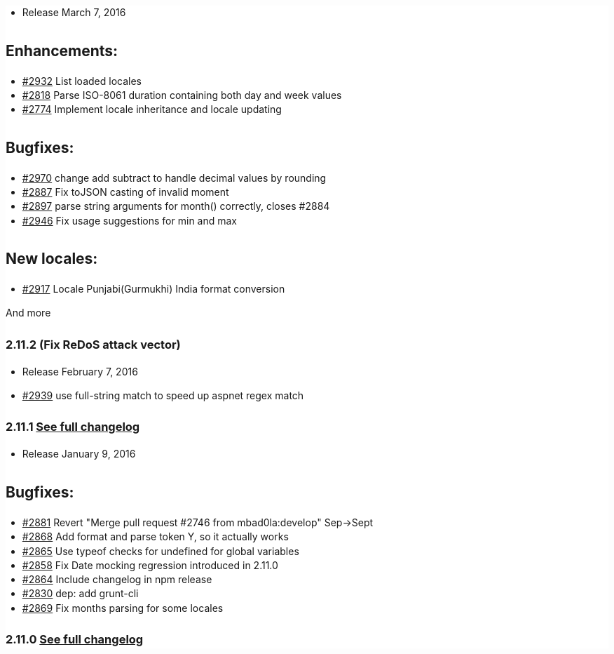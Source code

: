 - Release March 7, 2016

## Enhancements:
* [#2932](http://github.com/moment/moment/pull/2932) List loaded locales
* [#2818](http://github.com/moment/moment/pull/2818) Parse ISO-8061 duration containing both day and week values
* [#2774](http://github.com/moment/moment/pull/2774) Implement locale inheritance and locale updating

## Bugfixes:
* [#2970](http://github.com/moment/moment/pull/2970) change add subtract to handle decimal values by rounding
* [#2887](http://github.com/moment/moment/pull/2887) Fix toJSON casting of invalid moment
* [#2897](http://github.com/moment/moment/pull/2897) parse string arguments for month() correctly, closes #2884
* [#2946](http://github.com/moment/moment/pull/2946) Fix usage suggestions for min and max

## New locales:
* [#2917](http://github.com/moment/moment/pull/2917) Locale Punjabi(Gurmukhi) India format conversion

And more

### 2.11.2 (Fix ReDoS attack vector)

- Release February 7, 2016

* [#2939](http://github.com/moment/moment/pull/2939) use full-string match to speed up aspnet regex match

### 2.11.1 [See full changelog](http://gist.github.com/ichernev/8ec3ee25b749b4cff3c2)

- Release January 9, 2016

## Bugfixes:
* [#2881](http://github.com/moment/moment/pull/2881) Revert "Merge pull request #2746 from mbad0la:develop" Sep->Sept
* [#2868](http://github.com/moment/moment/pull/2868) Add format and parse token Y, so it actually works
* [#2865](http://github.com/moment/moment/pull/2865) Use typeof checks for undefined for global variables
* [#2858](http://github.com/moment/moment/pull/2858) Fix Date mocking regression introduced in 2.11.0
* [#2864](http://github.com/moment/moment/pull/2864) Include changelog in npm release
* [#2830](http://github.com/moment/moment/pull/2830) dep: add grunt-cli
* [#2869](http://github.com/moment/moment/pull/2869) Fix months parsing for some locales

### 2.11.0 [See full changelog](http://gist.github.com/ichernev/6594bc29719dde6b2f66)
